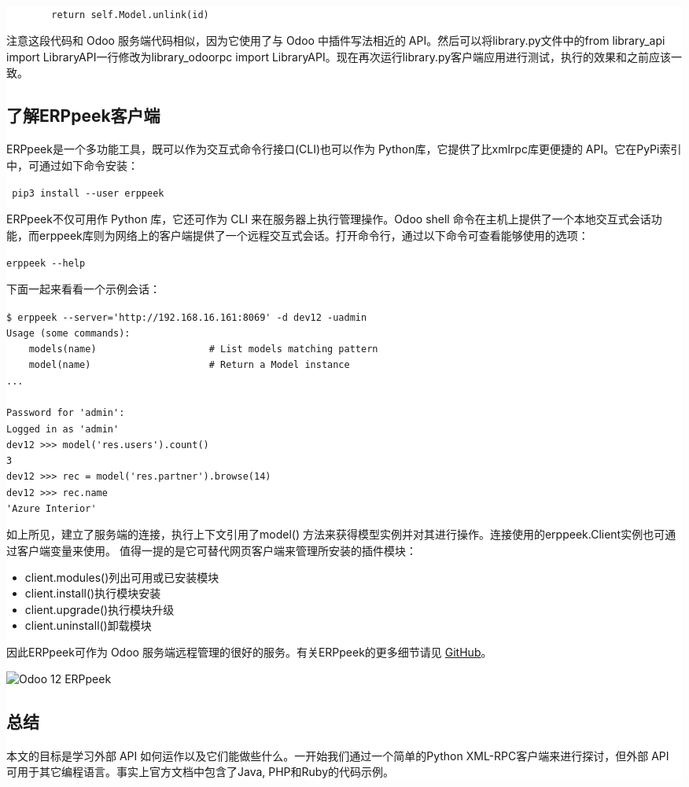 ```
		return self.Model.unlink(id)
```

注意这段代码和 Odoo 服务端代码相似，因为它使用了与 Odoo 中插件写法相近的 API。然后可以将library.py文件中的from library_api import LibraryAPI一行修改为library_odoorpc import LibraryAPI。现在再次运行library.py客户端应用进行测试，执行的效果和之前应该一致。

## 了解ERPpeek客户端

ERPpeek是一个多功能工具，既可以作为交互式命令行接口(CLI)也可以作为 Python库，它提供了比xmlrpc库更便捷的 API。它在PyPi索引中，可通过如下命令安装：

```
 pip3 install --user erppeek
```

ERPpeek不仅可用作 Python 库，它还可作为 CLI 来在服务器上执行管理操作。Odoo shell 命令在主机上提供了一个本地交互式会话功能，而erppeek库则为网络上的客户端提供了一个远程交互式会话。打开命令行，通过以下命令可查看能够使用的选项：

```
erppeek --help
```

下面一起来看看一个示例会话：

```
$ erppeek --server='http://192.168.16.161:8069' -d dev12 -uadmin
Usage (some commands):
    models(name)                    # List models matching pattern
    model(name)                     # Return a Model instance
... 

Password for 'admin':
Logged in as 'admin'
dev12 >>> model('res.users').count()
3
dev12 >>> rec = model('res.partner').browse(14)
dev12 >>> rec.name
'Azure Interior'
```

如上所见，建立了服务端的连接，执行上下文引用了model() 方法来获得模型实例并对其进行操作。连接使用的erppeek.Client实例也可通过客户端变量来使用。 值得一提的是它可替代网页客户端来管理所安装的插件模块：

- client.modules()列出可用或已安装模块
- client.install()执行模块安装
- client.upgrade()执行模块升级
- client.uninstall()卸载模块

因此ERPpeek可作为 Odoo 服务端远程管理的很好的服务。有关ERPpeek的更多细节请见 [GitHub](https://github.com/tinyerp/erppeek)。

![Odoo 12 ERPpeek](http://alanhou.org/homepage/wp-content/uploads/2019/01/erppeek.jpg)

## 总结

本文的目标是学习外部 API 如何运作以及它们能做些什么。一开始我们通过一个简单的Python XML-RPC客户端来进行探讨，但外部 API 可用于其它编程语言。事实上官方文档中包含了Java, PHP和Ruby的代码示例。
